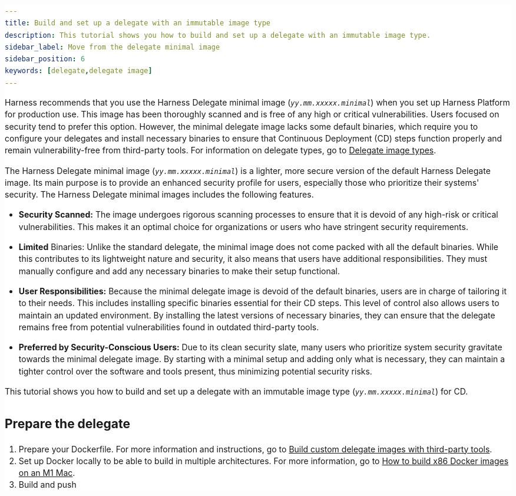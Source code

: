 ```yaml
---
title: Build and set up a delegate with an immutable image type
description: This tutorial shows you how to build and set up a delegate with an immutable image type.
sidebar_label: Move from the delegate minimal image
sidebar_position: 6
keywords: [delegate,delegate image]
---
```


Harness recommends that you use the Harness Delegate minimal image (*`yy.mm.xxxxx.minimal`*) when you set up Harness Platform for production use. This image has been thoroughly scanned and is free of any high or critical vulnerabilities. Users focused on security tend to prefer this option. However, the minimal delegate image lacks some default binaries, which require you to configure your delegates and install necessary binaries to ensure that Continuous Deployment (CD) steps function properly and remain vulnerability-free from third-party tools. For information on delegate types, go to [Delegate image types](/docs/platform/delegates/delegate-concepts/delegate-image-types).

The Harness Delegate minimal image (*`yy.mm.xxxxx.minimal`*) is a lighter, more secure version of the default Harness Delegate image. Its main purpose is to provide an enhanced security profile for users, especially those who prioritize their systems' security. The Harness Delegate minimal images includes the following features.

- **Security Scanned:** The image undergoes rigorous scanning processes to ensure that it is devoid of any high-risk or critical vulnerabilities. This makes it an optimal choice for organizations or users who have stringent security requirements.

- **Limited** Binaries: Unlike the standard delegate, the minimal image does not come packed with all the default binaries. While this contributes to its lightweight nature and security, it also means that users have additional responsibilities. They must manually configure and add any necessary binaries to make their setup functional.

- **User Responsibilities:** Because the minimal delegate image is devoid of the default binaries, users are in charge of tailoring it to their needs. This includes installing specific binaries essential for their CD steps. This level of control also allows users to maintain an updated environment. By installing the latest versions of necessary binaries, they can ensure that the delegate remains free from potential vulnerabilities found in outdated third-party tools.

- **Preferred by Security-Conscious Users:** Due to its clean security slate, many users who prioritize system security gravitate towards the minimal delegate image. By starting with a minimal setup and adding only what is necessary, they can maintain a tighter control over the software and tools present, thus minimizing potential security risks.

This tutorial shows you how to build and set up a delegate with  an immutable image type (*`yy.mm.xxxxx.minimal`*) for CD.

## Prepare the delegate

1. Prepare your Dockerfile. For more information and instructions, go to [Build custom delegate images with third-party tools](/docs/platform/delegates/install-delegates/build-custom-delegate-images-with-third-party-tools/).
2. Set up Docker locally to be able to build in multiple architectures. For more information, go to [How to build x86 Docker images on an M1 Mac](https://blog.jaimyn.dev/how-to-build-multi-architecture-docker-images-on-an-m1-mac/).
3. Build and push
   